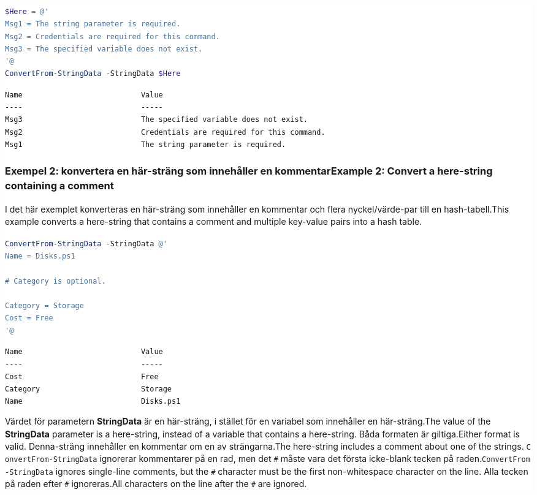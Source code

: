 ```powershell
$Here = @'
Msg1 = The string parameter is required.
Msg2 = Credentials are required for this command.
Msg3 = The specified variable does not exist.
'@
ConvertFrom-StringData -StringData $Here
```

```Output
Name                           Value
----                           -----
Msg3                           The specified variable does not exist.
Msg2                           Credentials are required for this command.
Msg1                           The string parameter is required.
```

### <span data-ttu-id="d4d8d-125">Exempel 2: konvertera en här-sträng som innehåller en kommentar</span><span class="sxs-lookup"><span data-stu-id="d4d8d-125">Example 2: Convert a here-string containing a comment</span></span>

<span data-ttu-id="d4d8d-126">I det här exemplet konverteras en här-sträng som innehåller en kommentar och flera nyckel/värde-par till en hash-tabell.</span><span class="sxs-lookup"><span data-stu-id="d4d8d-126">This example converts a here-string that contains a comment and multiple key-value pairs into a hash table.</span></span>

```powershell
ConvertFrom-StringData -StringData @'
Name = Disks.ps1

# Category is optional.

Category = Storage
Cost = Free
'@
```

```Output
Name                           Value
----                           -----
Cost                           Free
Category                       Storage
Name                           Disks.ps1
```

<span data-ttu-id="d4d8d-127">Värdet för parametern **StringData** är en här-sträng, i stället för en variabel som innehåller en här-sträng.</span><span class="sxs-lookup"><span data-stu-id="d4d8d-127">The value of the **StringData** parameter is a here-string, instead of a variable that contains a here-string.</span></span> <span data-ttu-id="d4d8d-128">Båda formaten är giltiga.</span><span class="sxs-lookup"><span data-stu-id="d4d8d-128">Either format is valid.</span></span> <span data-ttu-id="d4d8d-129">Denna-sträng innehåller en kommentar om en av strängarna.</span><span class="sxs-lookup"><span data-stu-id="d4d8d-129">The here-string includes a comment about one of the strings.</span></span>
<span data-ttu-id="d4d8d-130">`ConvertFrom-StringData` ignorerar kommentarer på en rad, men det `#` måste vara det första icke-blank tecken på raden.</span><span class="sxs-lookup"><span data-stu-id="d4d8d-130">`ConvertFrom-StringData` ignores single-line comments, but the `#` character must be the first non-whitespace character on the line.</span></span> <span data-ttu-id="d4d8d-131">Alla tecken på raden efter `#` ignoreras.</span><span class="sxs-lookup"><span data-stu-id="d4d8d-131">All characters on the line after the `#` are ignored.</span></span>
